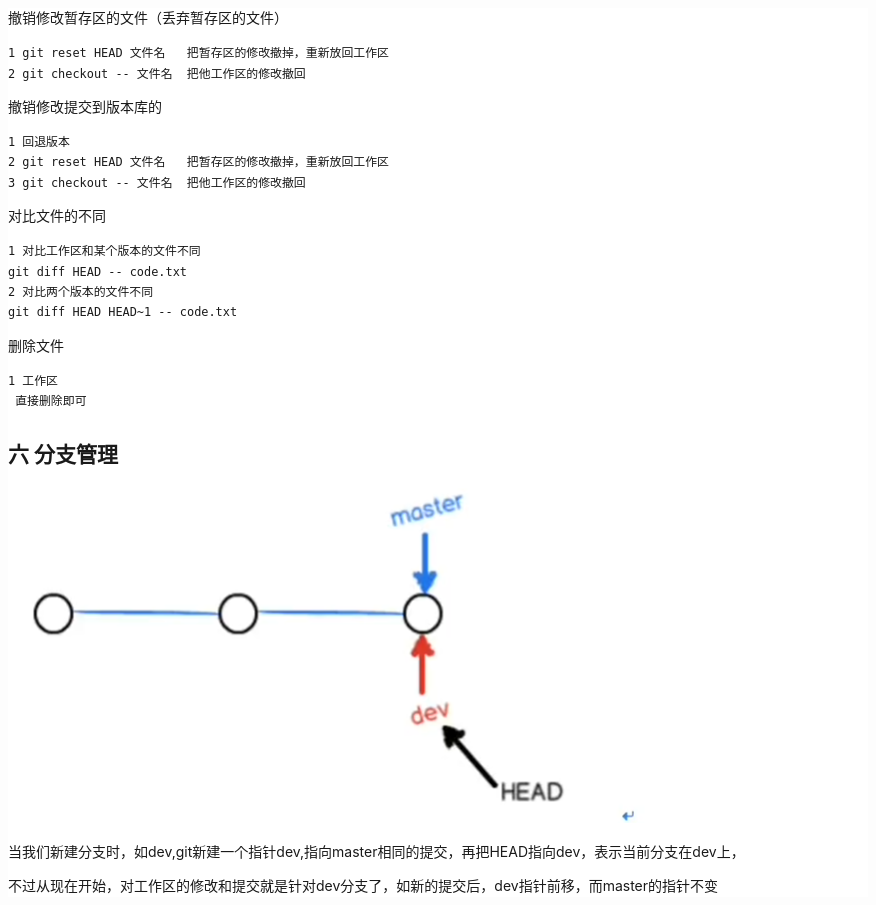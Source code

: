 撤销修改暂存区的文件（丢弃暂存区的文件）

```
1 git reset HEAD 文件名   把暂存区的修改撤掉，重新放回工作区
2 git checkout -- 文件名  把他工作区的修改撤回
```

撤销修改提交到版本库的

```
1 回退版本
2 git reset HEAD 文件名   把暂存区的修改撤掉，重新放回工作区
3 git checkout -- 文件名  把他工作区的修改撤回
```

对比文件的不同

```
1 对比工作区和某个版本的文件不同
git diff HEAD -- code.txt
2 对比两个版本的文件不同
git diff HEAD HEAD~1 -- code.txt
```

删除文件

````
1 工作区
 直接删除即可
````

## 六 分支管理

![img](/images/git/ma.png)

当我们新建分支时，如dev,git新建一个指针dev,指向master相同的提交，再把HEAD指向dev，表示当前分支在dev上，

不过从现在开始，对工作区的修改和提交就是针对dev分支了，如新的提交后，dev指针前移，而master的指针不变
